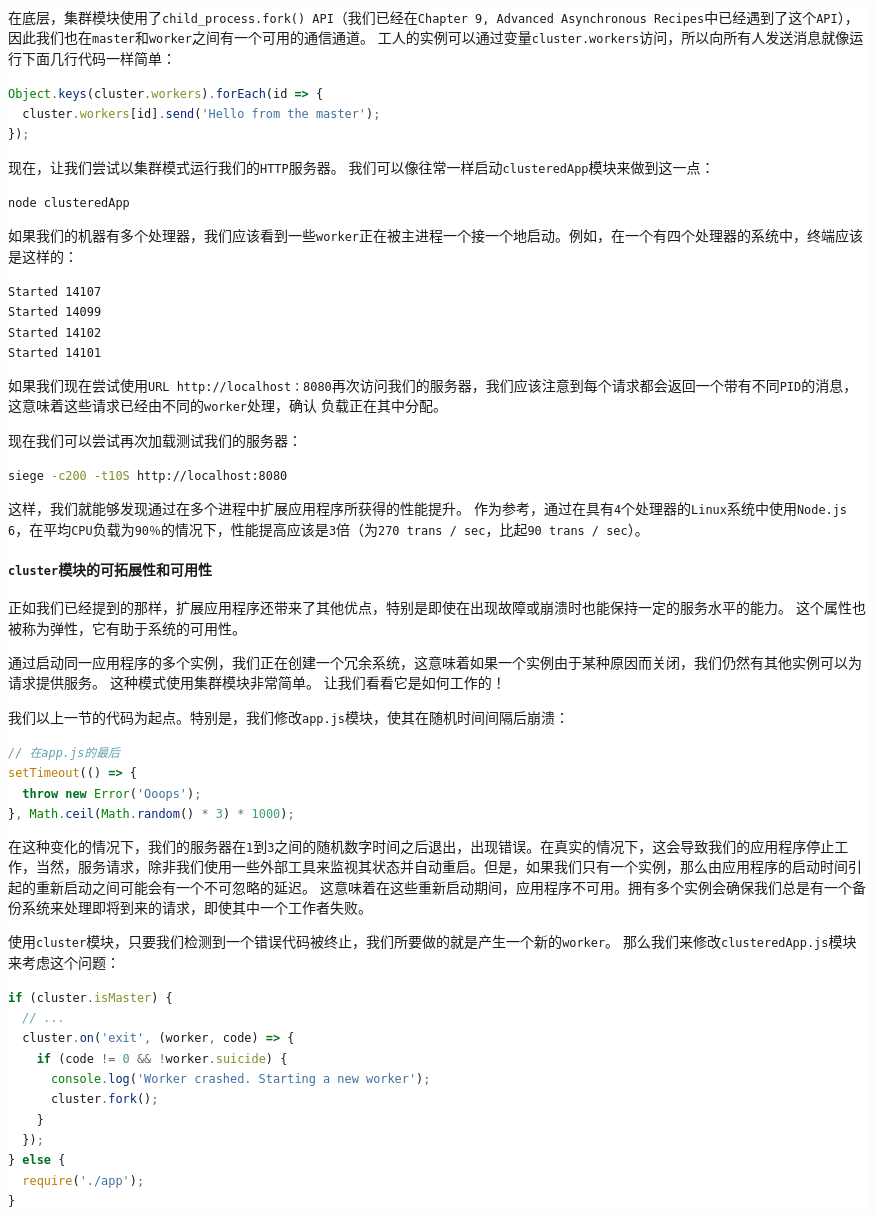 在底层，集群模块使用了`child_process.fork() API`（我们已经在`Chapter 9, Advanced Asynchronous Recipes`中已经遇到了这个`API`），因此我们也在`master`和`worker`之间有一个可用的通信通道。 工人的实例可以通过变量`cluster.workers`访问，所以向所有人发送消息就像运行下面几行代码一样简单：

```javascript
Object.keys(cluster.workers).forEach(id => {
  cluster.workers[id].send('Hello from the master');
});
```

现在，让我们尝试以集群模式运行我们的`HTTP`服务器。 我们可以像往常一样启动`clusteredApp`模块来做到这一点：

```bash
node clusteredApp
```

如果我们的机器有多个处理器，我们应该看到一些`worker`正在被主进程一个接一个地启动。例如，在一个有四个处理器的系统中，终端应该是这样的：

```
Started 14107
Started 14099
Started 14102
Started 14101
```

如果我们现在尝试使用`URL http://localhost：8080`再次访问我们的服务器，我们应该注意到每个请求都会返回一个带有不同`PID`的消息，这意味着这些请求已经由不同的`worker`处理，确认 负载正在其中分配。

现在我们可以尝试再次加载测试我们的服务器：

```bash
siege -c200 -t10S http://localhost:8080
```

这样，我们就能够发现通过在多个进程中扩展应用程序所获得的性能提升。 作为参考，通过在具有`4`个处理器的`Linux`系统中使用`Node.js 6`，在平均`CPU`负载为`90％`的情况下，性能提高应该是`3`倍（为`270 trans / sec`，比起`90 trans / sec`）。

#### `cluster`模块的可拓展性和可用性
正如我们已经提到的那样，扩展应用程序还带来了其他优点，特别是即使在出现故障或崩溃时也能保持一定的服务水平的能力。 这个属性也被称为弹性，它有助于系统的可用性。

通过启动同一应用程序的多个实例，我们正在创建一个冗余系统，这意味着如果一个实例由于某种原因而关闭，我们仍然有其他实例可以为请求提供服务。 这种模式使用集群模块非常简单。 让我们看看它是如何工作的！

我们以上一节的代码为起点。特别是，我们修改`app.js`模块，使其在随机时间间隔后崩溃：

```javascript
// 在app.js的最后
setTimeout(() => {
  throw new Error('Ooops');
}, Math.ceil(Math.random() * 3) * 1000);
```

在这种变化的情况下，我们的服务器在`1`到`3`之间的随机数字时间之后退出，出现错误。在真实的情况下，这会导致我们的应用程序停止工作，当然，服务请求，除非我们使用一些外部工具来监视其状态并自动重启。但是，如果我们只有一个实例，那么由应用程序的启动时间引起的重新启动之间可能会有一个不可忽略的延迟。 这意味着在这些重新启动期间，应用程序不可用。拥有多个实例会确保我们总是有一个备份系统来处理即将到来的请求，即使其中一个工作者失败。

使用`cluster`模块，只要我们检测到一个错误代码被终止，我们所要做的就是产生一个新的`worker`。 那么我们来修改`clusteredApp.js`模块来考虑这个问题：

```javascript
if (cluster.isMaster) {
  // ...
  cluster.on('exit', (worker, code) => {
    if (code != 0 && !worker.suicide) {
      console.log('Worker crashed. Starting a new worker');
      cluster.fork();
    }
  });
} else {
  require('./app');
}
```
